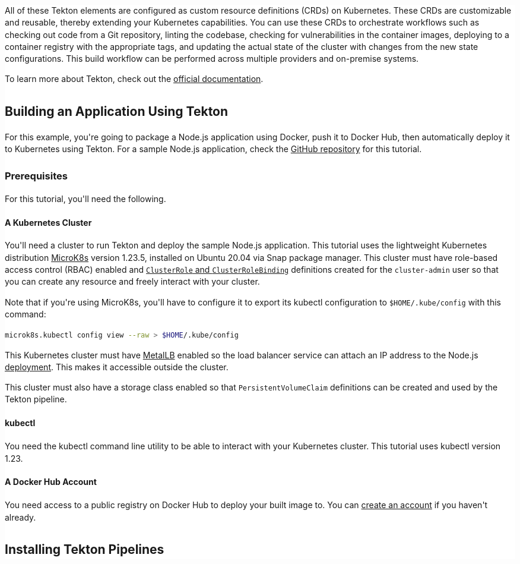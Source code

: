 All of these Tekton elements are configured as custom resource definitions (CRDs) on Kubernetes. These CRDs are customizable and reusable, thereby extending your Kubernetes capabilities. You can use these CRDs to orchestrate workflows such as checking out code from a Git repository, linting the codebase, checking for vulnerabilities in the container images, deploying to a container registry with the appropriate tags, and updating the actual state of the cluster with changes from the new state configurations. This build workflow can be performed across multiple providers and on-premise systems.

To learn more about Tekton, check out the [official documentation](https://tekton.dev/docs/concepts/).

## Building an Application Using Tekton

For this example, you're going to package a Node.js application using Docker, push it to Docker Hub, then automatically deploy it to Kubernetes using Tekton. For a sample Node.js application, check the [GitHub repository](https://github.com/Joeshiett/tekton-test) for this tutorial.

### Prerequisites

For this tutorial, you'll need the following.

#### A Kubernetes Cluster

You'll need a cluster to run Tekton and deploy the sample Node.js application. This tutorial uses the lightweight Kubernetes distribution [MicroK8s](https://microk8s.io/docs/getting-started) version 1.23.5, installed on Ubuntu 20.04 via Snap package manager. This cluster must have role-based access control (RBAC) enabled and [`ClusterRole` and `ClusterRoleBinding`](https://kubernetes.io/docs/reference/access-authn-authz/rbac/#rolebinding-and-clusterrolebinding) definitions created for the `cluster-admin` user so that you can create any resource and freely interact with your cluster.

Note that if you're using MicroK8s, you'll have to configure it to export its kubectl configuration to `$HOME/.kube/config` with this command:

~~~{.bash caption=">_"}
microk8s.kubectl config view --raw > $HOME/.kube/config
~~~

This Kubernetes cluster must have [MetalLB](https://metallb.universe.tf/) enabled so the load balancer service can attach an IP address to the Node.js [deployment](/blog/deployment-strategies). This makes it accessible outside the cluster.

This cluster must also have a storage class enabled so that `PersistentVolumeClaim` definitions can be created and used by the Tekton pipeline.

#### kubectl

You need the kubectl command line utility to be able to interact with your Kubernetes cluster. This tutorial uses kubectl version 1.23.

#### A Docker Hub Account

You need access to a public registry on Docker Hub to deploy your built image to. You can [create an account](https://hub.docker.com/) if you haven't already.

## Installing Tekton Pipelines
